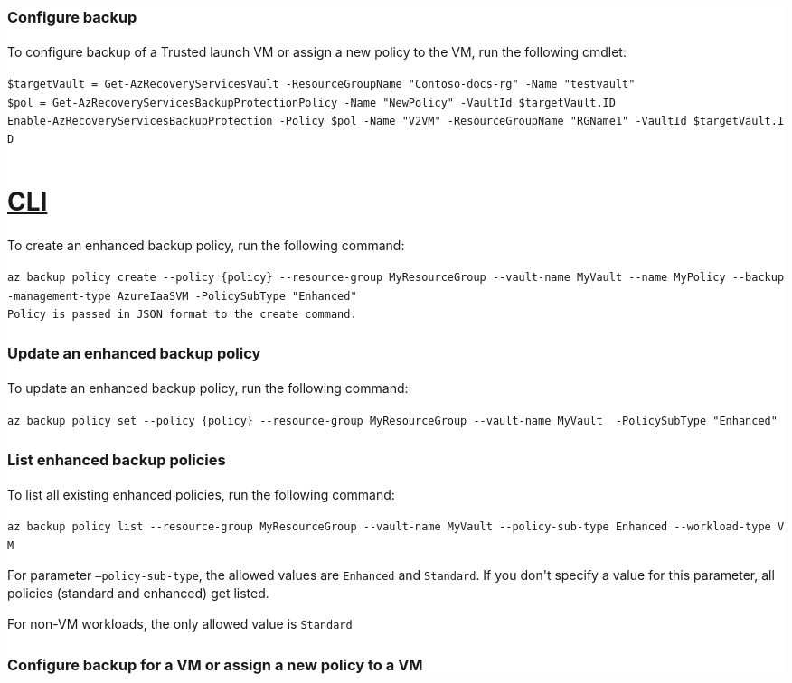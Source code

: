 



### Configure backup

To configure backup of a Trusted launch VM or assign a new policy to the VM, run the following cmdlet:

```azurepowershell
$targetVault = Get-AzRecoveryServicesVault -ResourceGroupName "Contoso-docs-rg" -Name "testvault"
$pol = Get-AzRecoveryServicesBackupProtectionPolicy -Name "NewPolicy" -VaultId $targetVault.ID
Enable-AzRecoveryServicesBackupProtection -Policy $pol -Name "V2VM" -ResourceGroupName "RGName1" -VaultId $targetVault.ID

```




# [CLI](#tab/cli)

To create an enhanced backup policy, run the following command:

```azurecli
az backup policy create --policy {policy} --resource-group MyResourceGroup --vault-name MyVault --name MyPolicy --backup-management-type AzureIaaSVM -PolicySubType "Enhanced"
Policy is passed in JSON format to the create command.

```

### Update an enhanced backup policy

To update an enhanced backup policy, run the following command: 

```azurecli
az backup policy set --policy {policy} --resource-group MyResourceGroup --vault-name MyVault  -PolicySubType "Enhanced"

```

### List enhanced backup policies

To list all existing enhanced policies, run the following command:

```azurecli
az backup policy list --resource-group MyResourceGroup --vault-name MyVault --policy-sub-type Enhanced --workload-type VM

```

For parameter `–policy-sub-type`, the allowed values are `Enhanced` and `Standard`. If you don't specify a value for this parameter, all policies (standard and enhanced) get listed.

For non-VM workloads, the only allowed value is `Standard`


### Configure backup for a VM or assign a new policy to a VM
